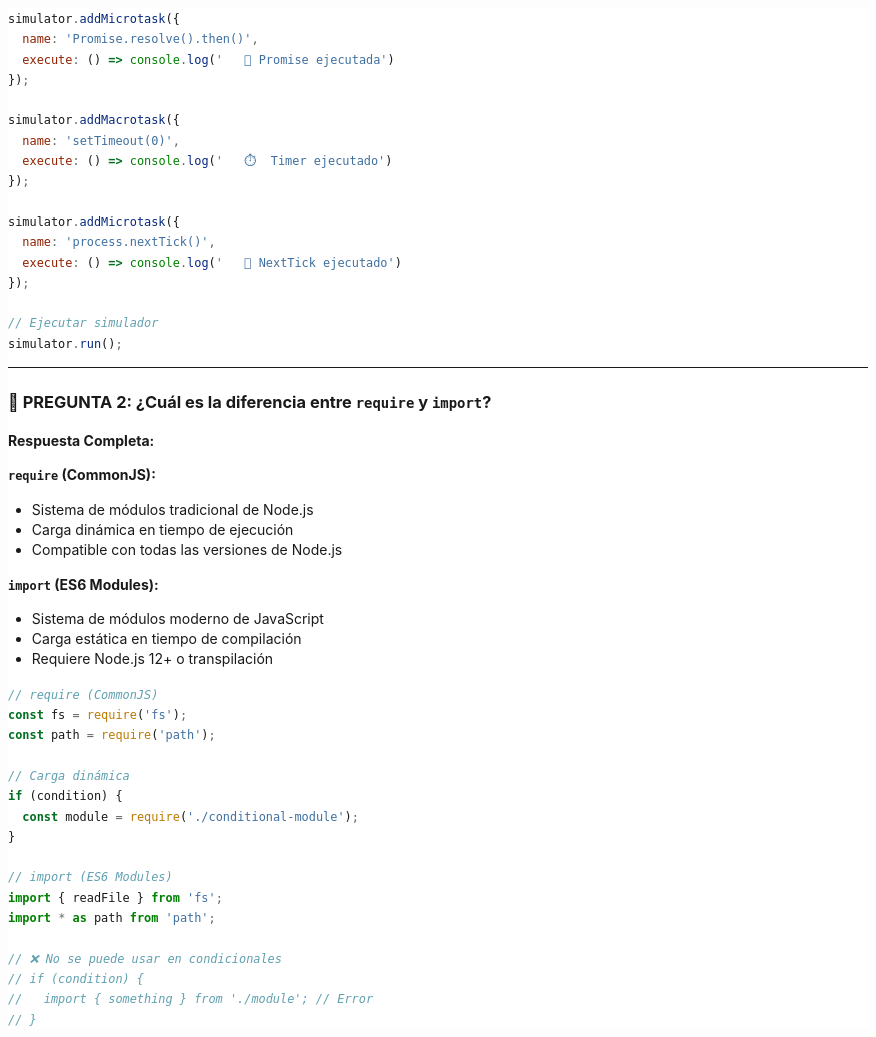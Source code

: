 ```javascript
simulator.addMicrotask({
  name: 'Promise.resolve().then()',
  execute: () => console.log('   📝 Promise ejecutada')
});

simulator.addMacrotask({
  name: 'setTimeout(0)',
  execute: () => console.log('   ⏱️  Timer ejecutado')
});

simulator.addMicrotask({
  name: 'process.nextTick()',
  execute: () => console.log('   🔄 NextTick ejecutado')
});

// Ejecutar simulador
simulator.run();
```

---

### 🔴 **PREGUNTA 2: ¿Cuál es la diferencia entre `require` y `import`?**

**Respuesta Completa:**

**`require` (CommonJS):**
- Sistema de módulos tradicional de Node.js
- Carga dinámica en tiempo de ejecución
- Compatible con todas las versiones de Node.js

**`import` (ES6 Modules):**
- Sistema de módulos moderno de JavaScript
- Carga estática en tiempo de compilación
- Requiere Node.js 12+ o transpilación

```javascript
// require (CommonJS)
const fs = require('fs');
const path = require('path');

// Carga dinámica
if (condition) {
  const module = require('./conditional-module');
}

// import (ES6 Modules)
import { readFile } from 'fs';
import * as path from 'path';

// ❌ No se puede usar en condicionales
// if (condition) {
//   import { something } from './module'; // Error
// }
```
